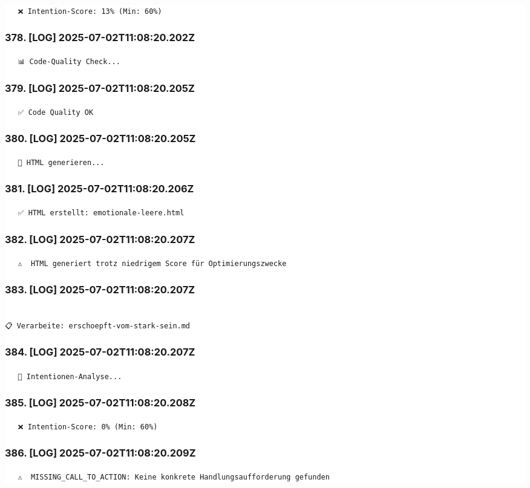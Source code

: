 ```
   ❌ Intention-Score: 13% (Min: 60%)
```

### 378. [LOG] 2025-07-02T11:08:20.202Z

```
   📊 Code-Quality Check...
```

### 379. [LOG] 2025-07-02T11:08:20.205Z

```
   ✅ Code Quality OK
```

### 380. [LOG] 2025-07-02T11:08:20.205Z

```
   🔨 HTML generieren...
```

### 381. [LOG] 2025-07-02T11:08:20.206Z

```
   ✅ HTML erstellt: emotionale-leere.html
```

### 382. [LOG] 2025-07-02T11:08:20.207Z

```
   ⚠️  HTML generiert trotz niedrigem Score für Optimierungszwecke
```

### 383. [LOG] 2025-07-02T11:08:20.207Z

```

📋 Verarbeite: erschoepft-vom-stark-sein.md
```

### 384. [LOG] 2025-07-02T11:08:20.207Z

```
   🎯 Intentionen-Analyse...
```

### 385. [LOG] 2025-07-02T11:08:20.208Z

```
   ❌ Intention-Score: 0% (Min: 60%)
```

### 386. [LOG] 2025-07-02T11:08:20.209Z

```
   ⚠️  MISSING_CALL_TO_ACTION: Keine konkrete Handlungsaufforderung gefunden
```

